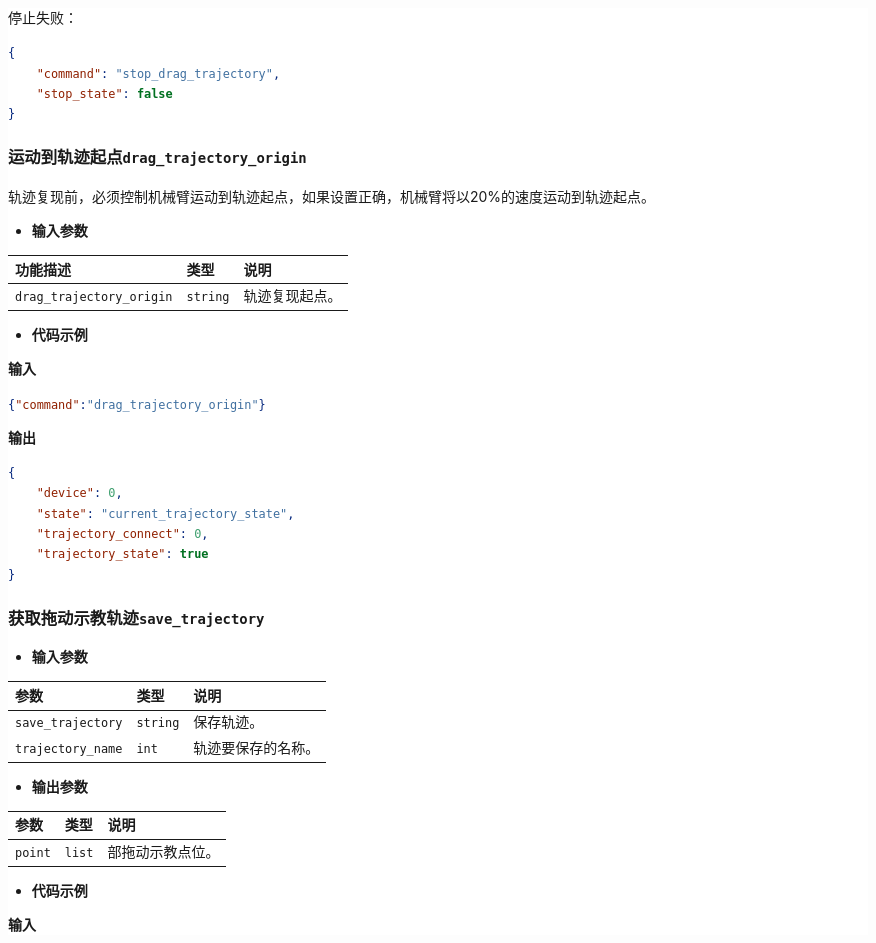 停止失败：

```json
{
    "command": "stop_drag_trajectory",
    "stop_state": false
}
```

### 运动到轨迹起点`drag_trajectory_origin`

轨迹复现前，必须控制机械臂运动到轨迹起点，如果设置正确，机械臂将以20%的速度运动到轨迹起点。

- **输入参数**

| 功能描述 | 类型 |说明|
| :--- | :--- |:---|
| `drag_trajectory_origin` | `string` |轨迹复现起点。|

- **代码示例**

**输入**  

```json
{"command":"drag_trajectory_origin"}
```

**输出**  

```json
{
    "device": 0,
    "state": "current_trajectory_state",
    "trajectory_connect": 0,
    "trajectory_state": true
}
```

### 获取拖动示教轨迹`save_trajectory`

- **输入参数**

| 参数              | 类型     | 说明               |
| :---------------- | :------- | :----------------- |
| `save_trajectory` | `string` | 保存轨迹。         |
| `trajectory_name` | `int`    | 轨迹要保存的名称。 |

- **输出参数**

| 参数 | 类型 | 说明 |
|:------------------|:-------|:----------------------------------------|
|`point` | `list` | 部拖动示教点位。 |

- **代码示例**

**输入**  
